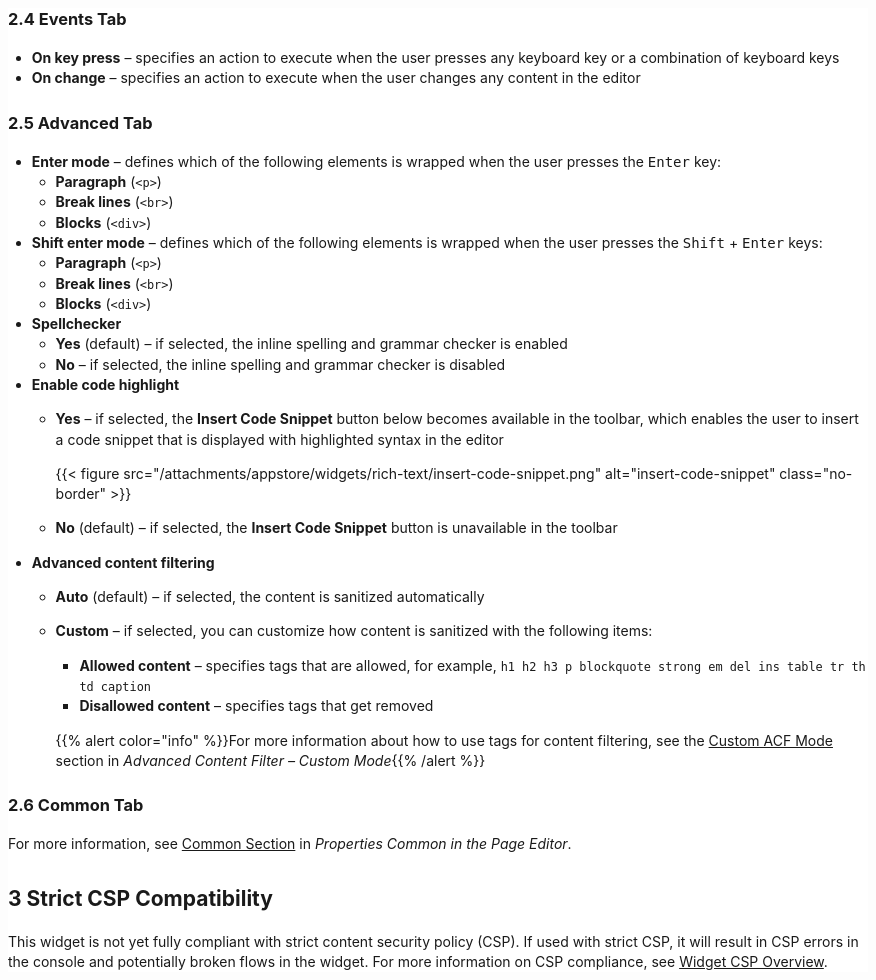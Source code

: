 ### 2.4 Events Tab

* **On key press** – specifies an action to execute when the user presses any keyboard key or a combination of keyboard keys
* **On change** – specifies an action to execute when the user changes any content in the editor

### 2.5 Advanced Tab

* **Enter mode** – defines which of the following elements is wrapped when the user presses the <kbd>Enter</kbd> key:
    * **Paragraph** (`<p>`)
    * **Break lines** (`<br>`)
    * **Blocks** (`<div>`)
* **Shift enter mode** – defines which of the following elements is wrapped when the user presses the <kbd>Shift</kbd> + <kbd>Enter</kbd> keys:
    * **Paragraph** (`<p>`)
    * **Break lines** (`<br>`)
    * **Blocks** (`<div>`)
* **Spellchecker**
    * **Yes** (default) – if selected, the inline spelling and grammar checker is enabled
    * **No** – if selected, the inline spelling and grammar checker is disabled 
* **Enable code highlight**
    * **Yes** – if selected, the **Insert Code Snippet** button below becomes available in the toolbar, which enables the user to insert a code snippet that is displayed with highlighted syntax in the editor 

        {{< figure src="/attachments/appstore/widgets/rich-text/insert-code-snippet.png" alt="insert-code-snippet" class="no-border" >}}

    * **No** (default) – if selected, the **Insert Code Snippet** button is unavailable in the toolbar
* **Advanced content filtering**  
    * **Auto** (default) – if selected, the content is sanitized automatically
    * **Custom** – if selected, you can customize how content is sanitized with the following items:
        * **Allowed content** – specifies tags that are allowed, for example, `h1 h2 h3 p blockquote strong em del ins table tr th td caption`
        * **Disallowed content** – specifies tags that get removed

        {{% alert color="info" %}}For more information about how to use tags for content filtering, see the [Custom ACF Mode](https://ckeditor.com/docs/ckeditor4/latest/examples/acfcustom.html) section in *Advanced Content Filter – Custom Mode*{{% /alert %}}

### 2.6 Common Tab

For more information, see [Common Section](/refguide/common-widget-properties/#common-properties) in *Properties Common in the Page Editor*.

## 3 Strict CSP Compatibility

This widget is not yet fully compliant with strict content security policy (CSP). If used with strict CSP, it will result in CSP errors in the console and potentially broken flows in the widget. For more information on CSP compliance, see [Widget CSP Overview](/appstore/widgets/security/content-security-policy/).

